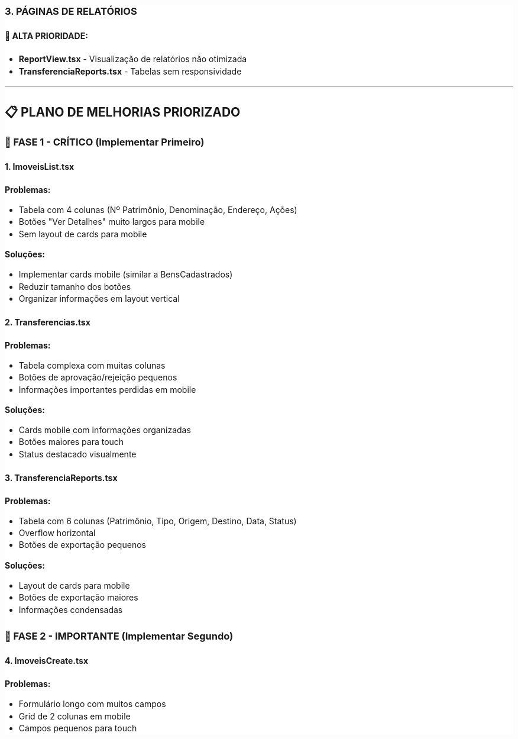 ### **3. PÁGINAS DE RELATÓRIOS**

#### **🔴 ALTA PRIORIDADE:**
- **ReportView.tsx** - Visualização de relatórios não otimizada
- **TransferenciaReports.tsx** - Tabelas sem responsividade

---

## 📋 **PLANO DE MELHORIAS PRIORIZADO**

### **🎯 FASE 1 - CRÍTICO (Implementar Primeiro)**

#### **1. ImoveisList.tsx**
**Problemas:**
- Tabela com 4 colunas (Nº Patrimônio, Denominação, Endereço, Ações)
- Botões "Ver Detalhes" muito largos para mobile
- Sem layout de cards para mobile

**Soluções:**
- Implementar cards mobile (similar a BensCadastrados)
- Reduzir tamanho dos botões
- Organizar informações em layout vertical

#### **2. Transferencias.tsx**
**Problemas:**
- Tabela complexa com muitas colunas
- Botões de aprovação/rejeição pequenos
- Informações importantes perdidas em mobile

**Soluções:**
- Cards mobile com informações organizadas
- Botões maiores para touch
- Status destacado visualmente

#### **3. TransferenciaReports.tsx**
**Problemas:**
- Tabela com 6 colunas (Patrimônio, Tipo, Origem, Destino, Data, Status)
- Overflow horizontal
- Botões de exportação pequenos

**Soluções:**
- Layout de cards para mobile
- Botões de exportação maiores
- Informações condensadas

### **🎯 FASE 2 - IMPORTANTE (Implementar Segundo)**

#### **4. ImoveisCreate.tsx**
**Problemas:**
- Formulário longo com muitos campos
- Grid de 2 colunas em mobile
- Campos pequenos para touch
